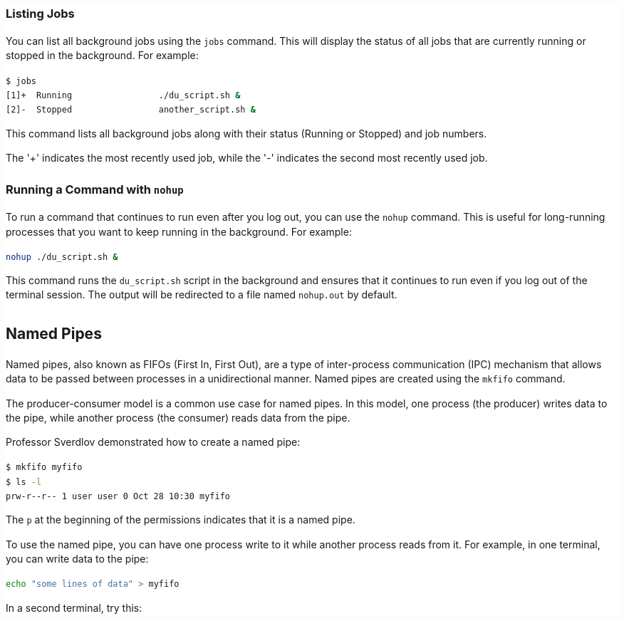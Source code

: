 ### Listing Jobs

You can list all background jobs using the `jobs` command. This will display the status of all jobs that are currently running or stopped in the background. For example:

```bash
$ jobs
[1]+  Running                 ./du_script.sh &
[2]-  Stopped                 another_script.sh &
```

This command lists all background jobs along with their status (Running or Stopped) and job numbers.

The '+' indicates the most recently used job, while the '-' indicates the second most recently used job.

### Running a Command with `nohup`

To run a command that continues to run even after you log out, you can use the `nohup` command. This is useful for long-running processes that you want to keep running in the background. For example:

```bash
nohup ./du_script.sh &
```

This command runs the `du_script.sh` script in the background and ensures that it continues to run even if you log out of the terminal session. The output will be redirected to a file named `nohup.out` by default.

## Named Pipes

Named pipes, also known as FIFOs (First In, First Out), are a type of inter-process communication (IPC) mechanism that allows data to be passed between processes in a unidirectional manner. Named pipes are created using the `mkfifo` command.

The producer-consumer model is a common use case for named pipes. In this model, one process (the producer) writes data to the pipe, while another process (the consumer) reads data from the pipe.

Professor Sverdlov demonstrated how to create a named pipe:

```bash
$ mkfifo myfifo
$ ls -l
prw-r--r-- 1 user user 0 Oct 28 10:30 myfifo
```

The `p` at the beginning of the permissions indicates that it is a named pipe.

To use the named pipe, you can have one process write to it while another process reads from it. For example, in one terminal, you can write data to the pipe:

```bash
echo "some lines of data" > myfifo
```

In a second terminal, try this:
